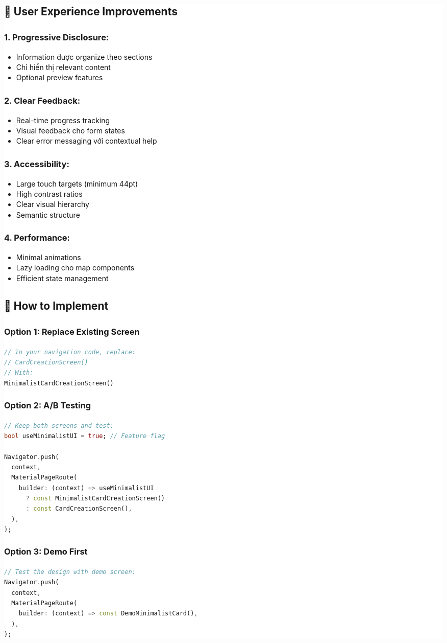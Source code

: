 ## 📱 **User Experience Improvements**

### **1. Progressive Disclosure:**
- Information được organize theo sections
- Chỉ hiển thị relevant content
- Optional preview features

### **2. Clear Feedback:**
- Real-time progress tracking
- Visual feedback cho form states
- Clear error messaging với contextual help

### **3. Accessibility:**
- Large touch targets (minimum 44pt)
- High contrast ratios
- Clear visual hierarchy
- Semantic structure

### **4. Performance:**
- Minimal animations
- Lazy loading cho map components
- Efficient state management

## 🔄 **How to Implement**

### **Option 1: Replace Existing Screen**
```dart
// In your navigation code, replace:
// CardCreationScreen()
// With:
MinimalistCardCreationScreen()
```

### **Option 2: A/B Testing**
```dart
// Keep both screens and test:
bool useMinimalistUI = true; // Feature flag

Navigator.push(
  context,
  MaterialPageRoute(
    builder: (context) => useMinimalistUI 
      ? const MinimalistCardCreationScreen()
      : const CardCreationScreen(),
  ),
);
```

### **Option 3: Demo First**
```dart
// Test the design with demo screen:
Navigator.push(
  context,
  MaterialPageRoute(
    builder: (context) => const DemoMinimalistCard(),
  ),
);
```
